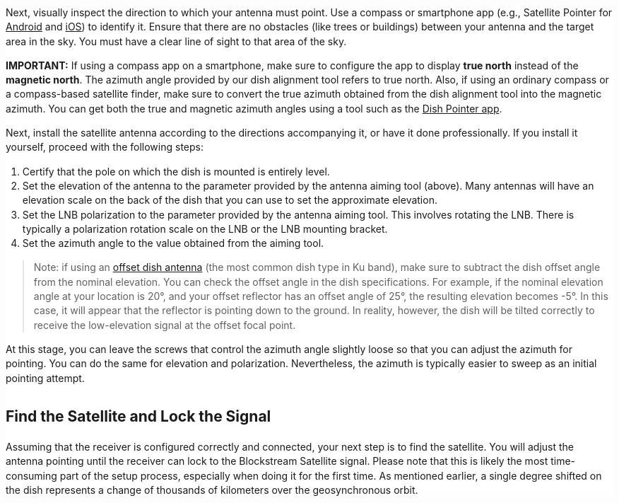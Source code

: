 Next, visually inspect the direction to which your antenna must point. Use a
compass or smartphone app (e.g., Satellite Pointer for
[Android](https://play.google.com/store/apps/details?id=com.tda.satpointer) and
[iOS](https://apps.apple.com/br/app/satellite-pointer/id994565490)) to identify
it. Ensure that there are no obstacles (like trees or buildings) between your
antenna and the target area in the sky. You must have a clear line of sight to
that area of the sky.

**IMPORTANT:** If using a compass app on a smartphone, make sure to configure
the app to display **true north** instead of the **magnetic north**. The azimuth
angle provided by our dish alignment tool refers to true north. Also, if using
an ordinary compass or a compass-based satellite finder, make sure to convert
the true azimuth obtained from the dish alignment tool into the magnetic
azimuth. You can get both the true and magnetic azimuth angles using a tool such
as the [Dish Pointer app](https://www.dishpointer.com).

Next, install the satellite antenna according to the directions accompanying it,
or have it done professionally. If you install it yourself, proceed with the
following steps:

1. Certify that the pole on which the dish is mounted is entirely level.
2. Set the elevation of the antenna to the parameter provided by the antenna
   aiming tool (above). Many antennas will have an elevation scale on the back
   of the dish that you can use to set the approximate elevation.
3. Set the LNB polarization to the parameter provided by the antenna aiming
   tool. This involves rotating the LNB. There is typically a polarization
   rotation scale on the LNB or the LNB mounting bracket.
4. Set the azimuth angle to the value obtained from the aiming tool.


> Note: if using an [offset dish
> antenna](https://en.wikipedia.org/wiki/Offset_dish_antenna) (the most common
> dish type in Ku band), make sure to subtract the dish offset angle from the
> nominal elevation. You can check the offset angle in the dish
> specifications. For example, if the nominal elevation angle at your location
> is 20°, and your offset reflector has an offset angle of 25°, the resulting
> elevation becomes -5°. In this case, it will appear that the reflector is
> pointing down to the ground. In reality, however, the dish will be tilted
> correctly to receive the low-elevation signal at the offset focal point.

At this stage, you can leave the screws that control the azimuth angle slightly
loose so that you can adjust the azimuth for pointing. You can do the same for
elevation and polarization. Nevertheless, the azimuth is typically easier to
sweep as an initial pointing attempt.

## Find the Satellite and Lock the Signal

Assuming that the receiver is configured correctly and connected, your next step
is to find the satellite. You will adjust the antenna pointing until the
receiver can lock to the Blockstream Satellite signal. Please note that this is
likely the most time-consuming part of the setup process, especially when doing
it for the first time. As mentioned earlier, a single degree shifted on the dish
represents a change of thousands of kilometers over the geosynchronous orbit.
